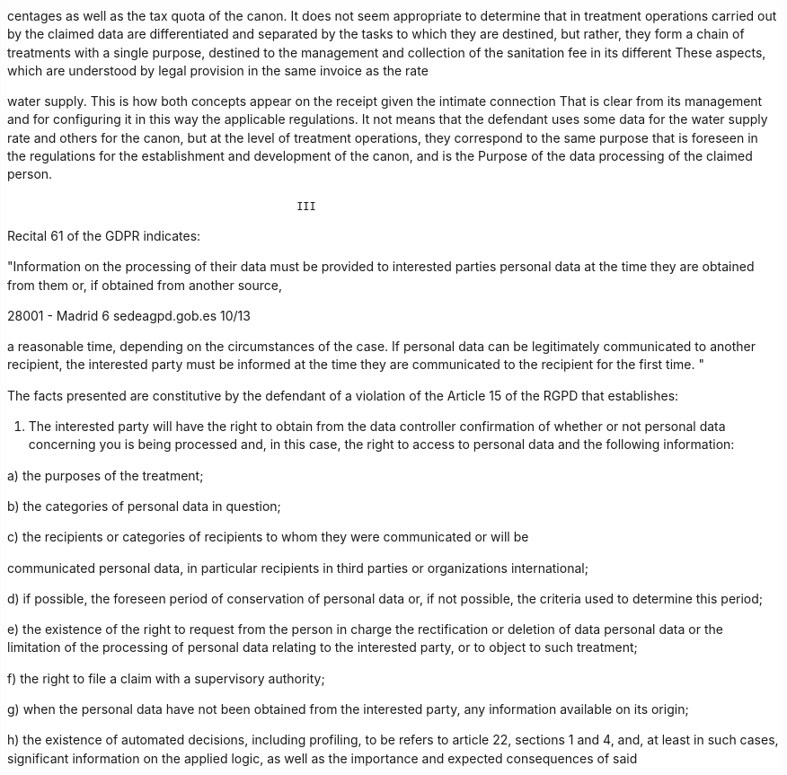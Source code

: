 centages as well as the tax quota of the canon. It does not seem appropriate to determine that in
treatment operations carried out by the claimed data are differentiated and separated by
the tasks to which they are destined, but rather, they form a chain of treatments with
a single purpose, destined to the management and collection of the sanitation fee in its different
These aspects, which are understood by legal provision in the same invoice as the rate

water supply. This is how both concepts appear on the receipt given the intimate connection
That is clear from its management and for configuring it in this way the applicable regulations. It not
means that the defendant uses some data for the water supply rate and others
for the canon, but at the level of treatment operations, they correspond to the same
purpose that is foreseen in the regulations for the establishment and development of the canon, and is the
Purpose of the data processing of the claimed person.

                                                 III

Recital 61 of the GDPR indicates:

  "Information on the processing of their data must be provided to interested parties
personal data at the time they are obtained from them or, if obtained from another source,

28001 - Madrid 6 sedeagpd.gob.es 10/13

a reasonable time, depending on the circumstances of the case. If personal data
can be legitimately communicated to another recipient, the interested party must be informed
at the time they are communicated to the recipient for the first time. "

The facts presented are constitutive by the defendant of a violation of the
Article 15 of the RGPD that establishes:

  1. The interested party will have the right to obtain from the data controller confirmation of
whether or not personal data concerning you is being processed and, in this case, the right to
access to personal data and the following information:

  a) the purposes of the treatment;

  b) the categories of personal data in question;

  c) the recipients or categories of recipients to whom they were communicated or will be

communicated personal data, in particular recipients in third parties or organizations
international;

  d) if possible, the foreseen period of conservation of personal data or, if not
possible, the criteria used to determine this period;

  e) the existence of the right to request from the person in charge the rectification or deletion of data
personal data or the limitation of the processing of personal data relating to the interested party, or to
object to such treatment;

  f) the right to file a claim with a supervisory authority;

  g) when the personal data have not been obtained from the interested party, any
information available on its origin;

  h) the existence of automated decisions, including profiling, to be
refers to article 22, sections 1 and 4, and, at least in such cases, significant information
on the applied logic, as well as the importance and expected consequences of said
